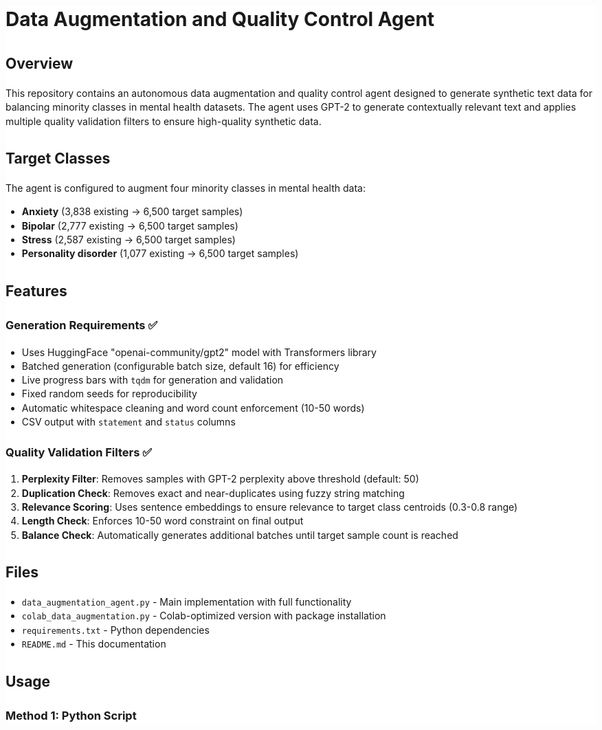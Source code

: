 # Data Augmentation and Quality Control Agent

## Overview

This repository contains an autonomous data augmentation and quality control agent designed to generate synthetic text data for balancing minority classes in mental health datasets. The agent uses GPT-2 to generate contextually relevant text and applies multiple quality validation filters to ensure high-quality synthetic data.

## Target Classes

The agent is configured to augment four minority classes in mental health data:

- **Anxiety** (3,838 existing → 6,500 target samples)
- **Bipolar** (2,777 existing → 6,500 target samples) 
- **Stress** (2,587 existing → 6,500 target samples)
- **Personality disorder** (1,077 existing → 6,500 target samples)

## Features

### Generation Requirements ✅
- Uses HuggingFace "openai-community/gpt2" model with Transformers library
- Batched generation (configurable batch size, default 16) for efficiency
- Live progress bars with `tqdm` for generation and validation
- Fixed random seeds for reproducibility
- Automatic whitespace cleaning and word count enforcement (10-50 words)
- CSV output with `statement` and `status` columns

### Quality Validation Filters ✅
1. **Perplexity Filter**: Removes samples with GPT-2 perplexity above threshold (default: 50)
2. **Duplication Check**: Removes exact and near-duplicates using fuzzy string matching
3. **Relevance Scoring**: Uses sentence embeddings to ensure relevance to target class centroids (0.3-0.8 range)
4. **Length Check**: Enforces 10-50 word constraint on final output
5. **Balance Check**: Automatically generates additional batches until target sample count is reached

## Files

- `data_augmentation_agent.py` - Main implementation with full functionality
- `colab_data_augmentation.py` - Colab-optimized version with package installation
- `requirements.txt` - Python dependencies
- `README.md` - This documentation

## Usage

### Method 1: Python Script
